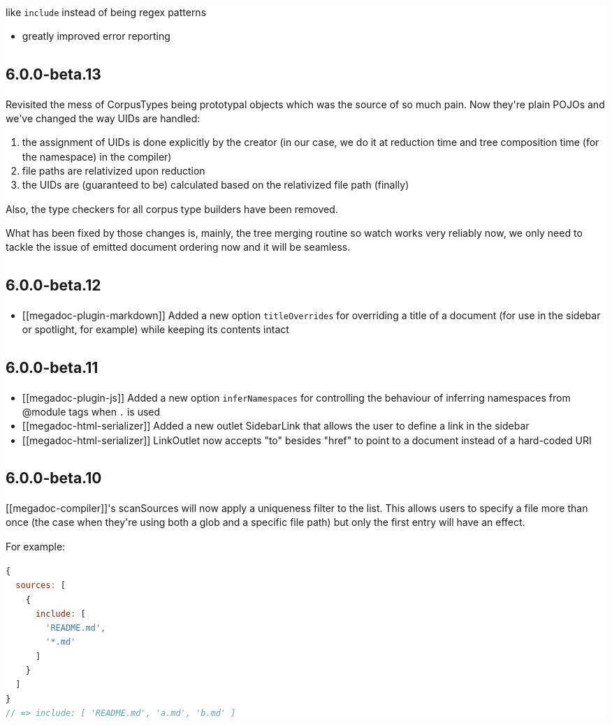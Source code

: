   like `include` instead of being regex patterns
- greatly improved error reporting

## 6.0.0-beta.13

Revisited the mess of CorpusTypes being prototypal objects which was the source
of so much pain. Now they're plain POJOs and we've changed the way UIDs are handled:

1. the assignment of UIDs is done explicitly by the creator (in our case, we do it at reduction time and tree composition time (for the namespace) in the compiler)
2. file paths are relativized upon reduction
3. the UIDs are (guaranteed to be) calculated based on the relativized file
   path (finally)

Also, the type checkers for all corpus type builders have been removed.

What has been fixed by those changes is, mainly, the tree merging routine so
watch works very reliably now, we only need to tackle the issue of emitted
document ordering now and it will be seamless.

## 6.0.0-beta.12

- [[megadoc-plugin-markdown]] Added a new option `titleOverrides` for
  overriding a title of a document (for use in the sidebar or spotlight, for
  example) while keeping its contents intact

## 6.0.0-beta.11

- [[megadoc-plugin-js]] Added a new option `inferNamespaces`  for controlling
  the behaviour of inferring namespaces from @module tags when `.` is used
- [[megadoc-html-serializer]] Added a new outlet SidebarLink that allows the
  user to define a link in the sidebar
- [[megadoc-html-serializer]] LinkOutlet now accepts "to" besides "href" to
  point to a document instead of a hard-coded URI

## 6.0.0-beta.10

[[megadoc-compiler]]'s scanSources will now apply a uniqueness filter to the
list. This allows users to specify a file more than once (the case when they're
using both a glob and a specific file path) but only the first entry will have
an effect.

For example:

```javascript
{
  sources: [
    {
      include: [
        'README.md',
        '*.md'
      ]
    }
  ]
}
// => include: [ 'README.md', 'a.md', 'b.md' ]
```
